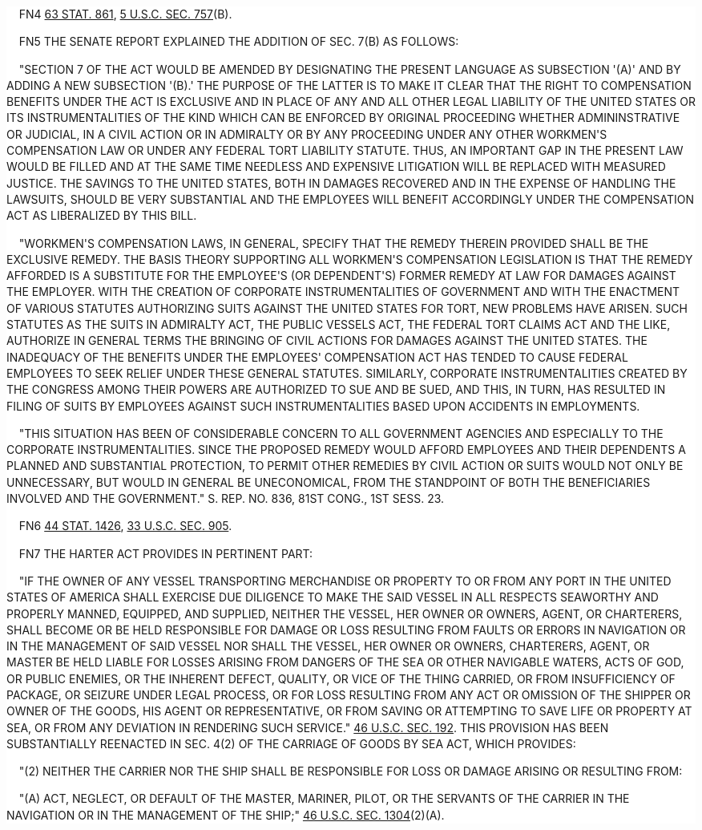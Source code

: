     FN4  [63 STAT. 861][/us/stat/63/861], [5 U.S.C. SEC. 757][/us/usc/t5/s757](B).

    FN5  THE SENATE REPORT EXPLAINED THE ADDITION OF SEC. 7(B) AS FOLLOWS:

    "SECTION 7 OF THE ACT WOULD BE AMENDED BY DESIGNATING THE PRESENT LANGUAGE AS SUBSECTION '(A)' AND BY ADDING A NEW SUBSECTION '(B).'  THE PURPOSE OF THE LATTER IS TO MAKE IT CLEAR THAT THE RIGHT TO COMPENSATION BENEFITS UNDER THE ACT IS EXCLUSIVE AND IN PLACE OF ANY AND ALL OTHER LEGAL LIABILITY OF THE UNITED STATES OR ITS INSTRUMENTALITIES OF THE KIND WHICH CAN BE ENFORCED BY ORIGINAL PROCEEDING WHETHER ADMININSTRATIVE OR JUDICIAL, IN A CIVIL ACTION OR IN ADMIRALTY OR BY ANY PROCEEDING UNDER ANY OTHER WORKMEN'S COMPENSATION LAW OR UNDER ANY FEDERAL TORT LIABILITY STATUTE.  THUS, AN IMPORTANT GAP IN THE PRESENT LAW WOULD BE FILLED AND AT THE SAME TIME NEEDLESS AND EXPENSIVE LITIGATION WILL BE REPLACED WITH MEASURED JUSTICE.  THE SAVINGS TO THE UNITED STATES, BOTH IN DAMAGES RECOVERED AND IN THE EXPENSE OF HANDLING THE LAWSUITS, SHOULD BE VERY SUBSTANTIAL AND THE EMPLOYEES WILL BENEFIT ACCORDINGLY UNDER THE COMPENSATION ACT AS LIBERALIZED BY THIS BILL.

    "WORKMEN'S COMPENSATION LAWS, IN GENERAL, SPECIFY THAT THE REMEDY THEREIN PROVIDED SHALL BE THE EXCLUSIVE REMEDY.  THE BASIS THEORY SUPPORTING ALL WORKMEN'S COMPENSATION LEGISLATION IS THAT THE REMEDY AFFORDED IS A SUBSTITUTE FOR THE EMPLOYEE'S (OR DEPENDENT'S) FORMER REMEDY AT LAW FOR DAMAGES AGAINST THE EMPLOYER.  WITH THE CREATION OF CORPORATE INSTRUMENTALITIES OF GOVERNMENT AND WITH THE ENACTMENT OF VARIOUS STATUTES AUTHORIZING SUITS AGAINST THE UNITED STATES FOR TORT, NEW PROBLEMS HAVE ARISEN.  SUCH STATUTES AS THE SUITS IN ADMIRALTY ACT, THE PUBLIC VESSELS ACT, THE FEDERAL TORT CLAIMS ACT AND THE LIKE, AUTHORIZE IN GENERAL TERMS THE BRINGING OF CIVIL ACTIONS FOR DAMAGES AGAINST THE UNITED STATES.  THE INADEQUACY OF THE BENEFITS UNDER THE EMPLOYEES' COMPENSATION ACT HAS TENDED TO CAUSE FEDERAL EMPLOYEES TO SEEK RELIEF UNDER THESE GENERAL STATUTES.  SIMILARLY, CORPORATE INSTRUMENTALITIES CREATED BY THE CONGRESS AMONG THEIR POWERS ARE AUTHORIZED TO SUE AND BE SUED, AND THIS, IN TURN, HAS RESULTED IN FILING OF SUITS BY EMPLOYEES AGAINST SUCH INSTRUMENTALITIES BASED UPON ACCIDENTS IN EMPLOYMENTS.

    "THIS SITUATION HAS BEEN OF CONSIDERABLE CONCERN TO ALL GOVERNMENT AGENCIES AND ESPECIALLY TO THE CORPORATE INSTRUMENTALITIES.  SINCE THE PROPOSED REMEDY WOULD AFFORD EMPLOYEES AND THEIR DEPENDENTS A PLANNED AND SUBSTANTIAL PROTECTION, TO PERMIT OTHER REMEDIES BY CIVIL ACTION OR SUITS WOULD NOT ONLY BE UNNECESSARY, BUT WOULD IN GENERAL BE UNECONOMICAL, FROM THE STANDPOINT OF BOTH THE BENEFICIARIES INVOLVED AND THE GOVERNMENT."  S. REP. NO. 836, 81ST CONG., 1ST SESS. 23.

    FN6  [44 STAT. 1426][/us/stat/44/1426], [33 U.S.C. SEC. 905][/us/usc/t33/s905].

    FN7  THE HARTER ACT PROVIDES IN PERTINENT PART:

    "IF THE OWNER OF ANY VESSEL TRANSPORTING MERCHANDISE OR PROPERTY TO OR FROM ANY PORT IN THE UNITED STATES OF AMERICA SHALL EXERCISE DUE DILIGENCE TO MAKE THE SAID VESSEL IN ALL RESPECTS SEAWORTHY AND PROPERLY MANNED, EQUIPPED, AND SUPPLIED, NEITHER THE VESSEL, HER OWNER OR OWNERS, AGENT, OR CHARTERERS, SHALL BECOME OR BE HELD RESPONSIBLE FOR DAMAGE OR LOSS RESULTING FROM FAULTS OR ERRORS IN NAVIGATION OR IN THE MANAGEMENT OF SAID VESSEL NOR SHALL THE VESSEL, HER OWNER OR OWNERS, CHARTERERS, AGENT, OR MASTER BE HELD LIABLE FOR LOSSES ARISING FROM DANGERS OF THE SEA OR OTHER NAVIGABLE WATERS, ACTS OF GOD, OR PUBLIC ENEMIES, OR THE INHERENT DEFECT, QUALITY, OR VICE OF THE THING CARRIED, OR FROM INSUFFICIENCY OF PACKAGE, OR SEIZURE UNDER LEGAL PROCESS, OR FOR LOSS RESULTING FROM ANY ACT OR OMISSION OF THE SHIPPER OR OWNER OF THE GOODS, HIS AGENT OR REPRESENTATIVE, OR FROM SAVING OR ATTEMPTING TO SAVE LIFE OR PROPERTY AT SEA, OR FROM ANY DEVIATION IN RENDERING SUCH SERVICE."  [46 U.S.C. SEC. 192][/us/usc/t46/s192].    THIS PROVISION HAS BEEN SUBSTANTIALLY REENACTED IN SEC. 4(2) OF THE CARRIAGE OF GOODS BY SEA ACT, WHICH PROVIDES:

    "(2) NEITHER THE CARRIER NOR THE SHIP SHALL BE RESPONSIBLE FOR LOSS OR DAMAGE ARISING OR RESULTING FROM:

    "(A)  ACT, NEGLECT, OR DEFAULT OF THE MASTER, MARINER, PILOT, OR THE SERVANTS OF THE CARRIER IN THE NAVIGATION OR IN THE MANAGEMENT OF THE SHIP;" [46 U.S.C. SEC. 1304][/us/usc/t46/s1304](2)(A).


[/us/courts/scotus/usReporter/372/597]: https://publicdocs.github.io/go/links?ns=uslm-x&ref=%2Fus%2Fcourts%2Fscotus%2FusReporter%2F372%2F597
[/us/courts/scotus/usReporter/369/810]: https://publicdocs.github.io/go/links?ns=uslm-x&ref=%2Fus%2Fcourts%2Fscotus%2FusReporter%2F369%2F810
[/us/courts/scotus/usReporter/324/215]: https://publicdocs.github.io/go/links?ns=uslm-x&ref=%2Fus%2Fcourts%2Fscotus%2FusReporter%2F324%2F215
[/us/courts/scotus/usReporter/350/124]: https://publicdocs.github.io/go/links?ns=uslm-x&ref=%2Fus%2Fcourts%2Fscotus%2FusReporter%2F350%2F124
[/us/courts/scotus/usReporter/355/563]: https://publicdocs.github.io/go/links?ns=uslm-x&ref=%2Fus%2Fcourts%2Fscotus%2FusReporter%2F355%2F563
[/us/courts/scotus/usReporter/358/423]: https://publicdocs.github.io/go/links?ns=uslm-x&ref=%2Fus%2Fcourts%2Fscotus%2FusReporter%2F358%2F423
[/us/courts/scotus/usReporter/364/421]: https://publicdocs.github.io/go/links?ns=uslm-x&ref=%2Fus%2Fcourts%2Fscotus%2FusReporter%2F364%2F421
[/us/courts/scotus/usReporter/106/17]: https://publicdocs.github.io/go/links?ns=uslm-x&ref=%2Fus%2Fcourts%2Fscotus%2FusReporter%2F106%2F17
[/us/courts/scotus/usReporter/342/282]: https://publicdocs.github.io/go/links?ns=uslm-x&ref=%2Fus%2Fcourts%2Fscotus%2FusReporter%2F342%2F282
[/us/courts/scotus/usReporter/173/540]: https://publicdocs.github.io/go/links?ns=uslm-x&ref=%2Fus%2Fcourts%2Fscotus%2FusReporter%2F173%2F540
[/us/courts/scotus/usReporter/294/394]: https://publicdocs.github.io/go/links?ns=uslm-x&ref=%2Fus%2Fcourts%2Fscotus%2FusReporter%2F294%2F394
[/us/stat/43/1112]: https://publicdocs.github.io/go/links?ns=uslm&ref=%2Fus%2Fstat%2F43%2F1112
[/us/usc/t46/s781]: https://publicdocs.github.io/go/links?ns=uslm&ref=%2Fus%2Fusc%2Ft46%2Fs781
[/us/stat/39/742]: https://publicdocs.github.io/go/links?ns=uslm&ref=%2Fus%2Fstat%2F39%2F742
[/us/usc/t5/s751]: https://publicdocs.github.io/go/links?ns=uslm&ref=%2Fus%2Fusc%2Ft5%2Fs751
[/us/usc/t5/s777]: https://publicdocs.github.io/go/links?ns=uslm&ref=%2Fus%2Fusc%2Ft5%2Fs777
[/us/stat/63/861]: https://publicdocs.github.io/go/links?ns=uslm&ref=%2Fus%2Fstat%2F63%2F861
[/us/usc/t5/s757]: https://publicdocs.github.io/go/links?ns=uslm&ref=%2Fus%2Fusc%2Ft5%2Fs757
[/us/stat/44/1426]: https://publicdocs.github.io/go/links?ns=uslm&ref=%2Fus%2Fstat%2F44%2F1426
[/us/usc/t33/s905]: https://publicdocs.github.io/go/links?ns=uslm&ref=%2Fus%2Fusc%2Ft33%2Fs905
[/us/usc/t46/s192]: https://publicdocs.github.io/go/links?ns=uslm&ref=%2Fus%2Fusc%2Ft46%2Fs192
[/us/usc/t46/s1304]: https://publicdocs.github.io/go/links?ns=uslm&ref=%2Fus%2Fusc%2Ft46%2Fs1304